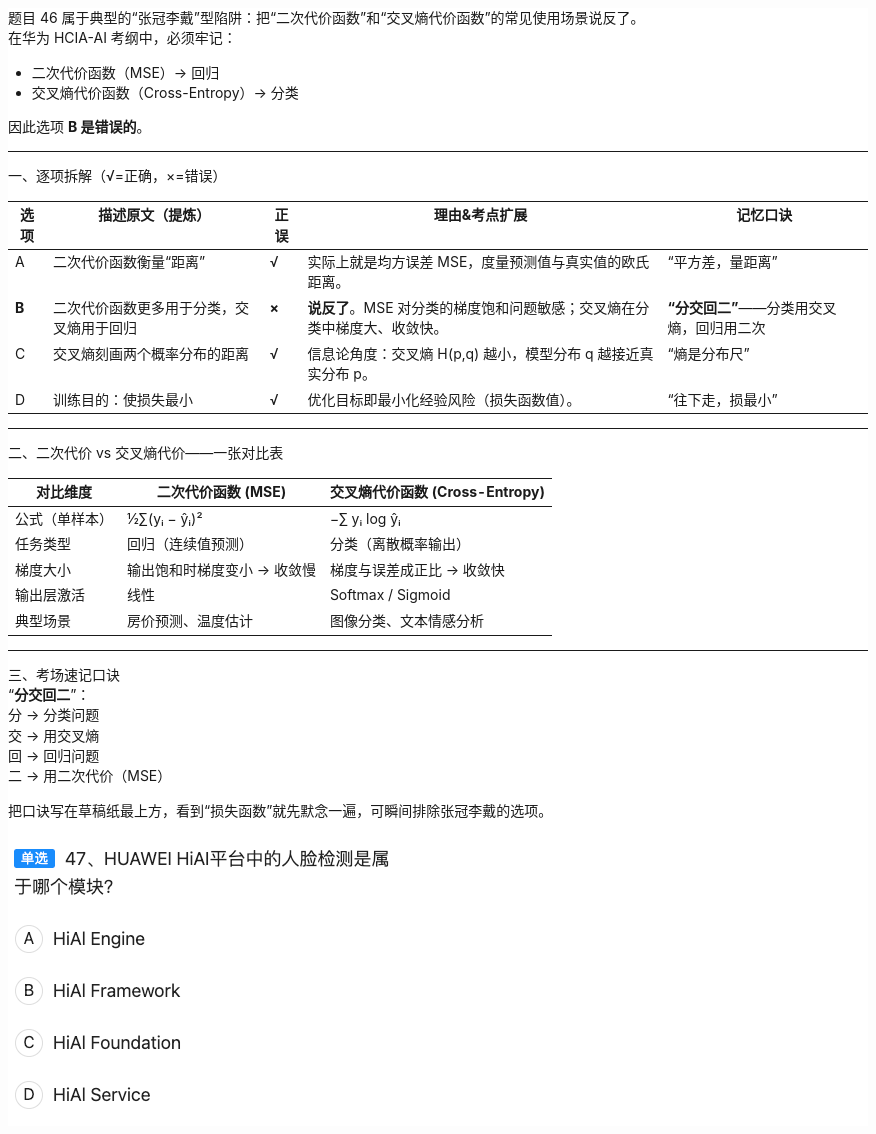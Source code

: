 题目 46 属于典型的“张冠李戴”型陷阱：把“二次代价函数”和“交叉熵代价函数”的常见使用场景说反了。  
在华为 HCIA-AI 考纲中，必须牢记：  
- 二次代价函数（MSE）→ 回归  
- 交叉熵代价函数（Cross-Entropy）→ 分类  

因此选项 **B 是错误的**。

----------------------------------------------------------------
一、逐项拆解（√=正确，×=错误）

| 选项  | 描述原文（提炼）                         | 正误  | 理由&考点扩展                                                | 记忆口诀                                 |
| ----- | ---------------------------------------- | ----- | ------------------------------------------------------------ | ---------------------------------------- |
| A     | 二次代价函数衡量“距离”                   | √     | 实际上就是均方误差 MSE，度量预测值与真实值的欧氏距离。       | “平方差，量距离”                         |
| **B** | 二次代价函数更多用于分类，交叉熵用于回归 | **×** | **说反了**。MSE 对分类的梯度饱和问题敏感；交叉熵在分类中梯度大、收敛快。 | **“分交回二”**——分类用交叉熵，回归用二次 |
| C     | 交叉熵刻画两个概率分布的距离             | √     | 信息论角度：交叉熵 H(p,q) 越小，模型分布 q 越接近真实分布 p。 | “熵是分布尺”                             |
| D     | 训练目的：使损失最小                     | √     | 优化目标即最小化经验风险（损失函数值）。                     | “往下走，损最小”                         |

----------------------------------------------------------------
二、二次代价 vs 交叉熵代价——一张对比表

| 对比维度       | 二次代价函数 (MSE)          | 交叉熵代价函数 (Cross-Entropy) |
| -------------- | --------------------------- | ------------------------------ |
| 公式（单样本） | ½∑(yᵢ − ŷᵢ)²                | −∑ yᵢ log ŷᵢ                   |
| 任务类型       | 回归（连续值预测）          | 分类（离散概率输出）           |
| 梯度大小       | 输出饱和时梯度变小 → 收敛慢 | 梯度与误差成正比 → 收敛快      |
| 输出层激活     | 线性                        | Softmax / Sigmoid              |
| 典型场景       | 房价预测、温度估计          | 图像分类、文本情感分析         |

----------------------------------------------------------------
三、考场速记口诀  
“**分交回二**”：  
分 → 分类问题  
交 → 用交叉熵  
回 → 回归问题  
二 → 用二次代价（MSE）

把口诀写在草稿纸最上方，看到“损失函数”就先默念一遍，可瞬间排除张冠李戴的选项。

![image-20250724180357635](./imgs/image-20250724180357635-3351438.png)
